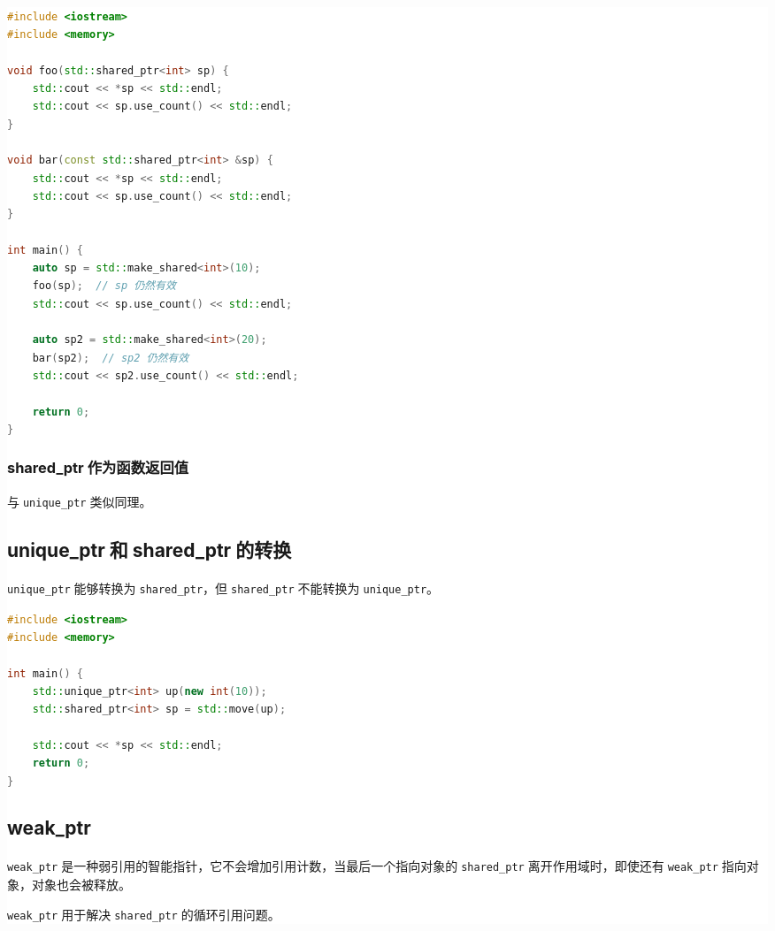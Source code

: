 ```cpp
#include <iostream>
#include <memory>

void foo(std::shared_ptr<int> sp) {
    std::cout << *sp << std::endl;
    std::cout << sp.use_count() << std::endl;
}

void bar(const std::shared_ptr<int> &sp) {
    std::cout << *sp << std::endl;
    std::cout << sp.use_count() << std::endl;
}

int main() {
    auto sp = std::make_shared<int>(10);
    foo(sp);  // sp 仍然有效
    std::cout << sp.use_count() << std::endl;

    auto sp2 = std::make_shared<int>(20);
    bar(sp2);  // sp2 仍然有效
    std::cout << sp2.use_count() << std::endl;

    return 0;
}
```

### shared_ptr 作为函数返回值

与 `unique_ptr` 类似同理。

## unique_ptr 和 shared_ptr 的转换

`unique_ptr` 能够转换为 `shared_ptr`，但 `shared_ptr` 不能转换为 `unique_ptr`。

```cpp
#include <iostream>
#include <memory>

int main() {
    std::unique_ptr<int> up(new int(10));
    std::shared_ptr<int> sp = std::move(up);

    std::cout << *sp << std::endl;
    return 0;
}
```

## weak_ptr

`weak_ptr` 是一种弱引用的智能指针，它不会增加引用计数，当最后一个指向对象的 `shared_ptr` 离开作用域时，即使还有 `weak_ptr` 指向对象，对象也会被释放。

`weak_ptr` 用于解决 `shared_ptr` 的循环引用问题。
